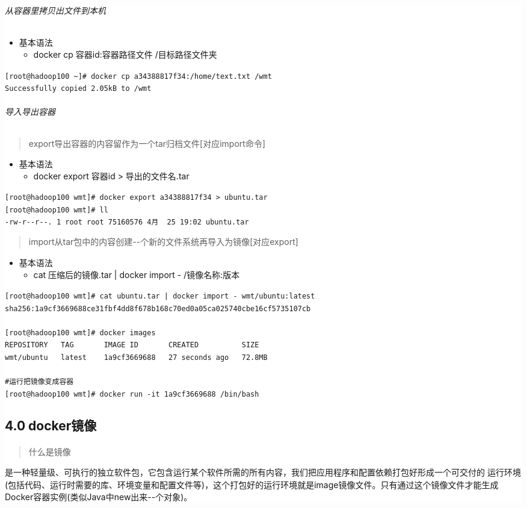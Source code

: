 

###### 从容器里拷贝出文件到本机

- 基本语法
  - docker cp 容器id:容器路径文件  /目标路径文件夹

```
[root@hadoop100 ~]# docker cp a34388817f34:/home/text.txt /wmt
Successfully copied 2.05kB to /wmt
```



###### 导入导出容器

> export导出容器的内容留作为一个tar归档文件[对应import命令]

- 基本语法
  - docker export  容器id  >  导出的文件名.tar

```
[root@hadoop100 wmt]# docker export a34388817f34 > ubuntu.tar
[root@hadoop100 wmt]# ll
-rw-r--r--. 1 root root 75160576 4月  25 19:02 ubuntu.tar
```



> import从tar包中的内容创建--个新的文件系统再导入为镜像[对应export]

- 基本语法
  - cat 压缩后的镜像.tar | docker import -   /镜像名称:版本



```
[root@hadoop100 wmt]# cat ubuntu.tar | docker import - wmt/ubuntu:latest
sha256:1a9cf3669688ce31fbf4dd8f678b168c70ed0a05ca025740cbe16cf5735107cb

[root@hadoop100 wmt]# docker images
REPOSITORY   TAG       IMAGE ID       CREATED          SIZE
wmt/ubuntu   latest    1a9cf3669688   27 seconds ago   72.8MB

#运行把镜像变成容器
[root@hadoop100 wmt]# docker run -it 1a9cf3669688 /bin/bash

```



## 4.0 docker镜像

> 什么是镜像

是一种轻量级、可执行的独立软件包，它包含运行某个软件所需的所有内容，我们把应用程序和配置依赖打包好形成一个可交付的
运行环境(包括代码、运行时需要的库、环境变量和配置文件等)，这个打包好的运行环境就是image镜像文件。只有通过这个镜像文件才能生成Docker容器实例(类似Java中new出来--个对象)。





